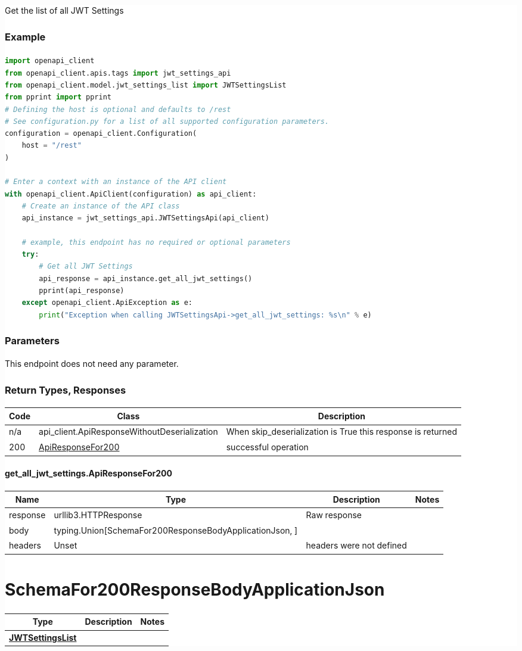 Get the list of all JWT Settings

### Example

```python
import openapi_client
from openapi_client.apis.tags import jwt_settings_api
from openapi_client.model.jwt_settings_list import JWTSettingsList
from pprint import pprint
# Defining the host is optional and defaults to /rest
# See configuration.py for a list of all supported configuration parameters.
configuration = openapi_client.Configuration(
    host = "/rest"
)

# Enter a context with an instance of the API client
with openapi_client.ApiClient(configuration) as api_client:
    # Create an instance of the API class
    api_instance = jwt_settings_api.JWTSettingsApi(api_client)

    # example, this endpoint has no required or optional parameters
    try:
        # Get all JWT Settings
        api_response = api_instance.get_all_jwt_settings()
        pprint(api_response)
    except openapi_client.ApiException as e:
        print("Exception when calling JWTSettingsApi->get_all_jwt_settings: %s\n" % e)
```
### Parameters
This endpoint does not need any parameter.

### Return Types, Responses

Code | Class | Description
------------- | ------------- | -------------
n/a | api_client.ApiResponseWithoutDeserialization | When skip_deserialization is True this response is returned
200 | [ApiResponseFor200](#get_all_jwt_settings.ApiResponseFor200) | successful operation

#### get_all_jwt_settings.ApiResponseFor200
Name | Type | Description  | Notes
------------- | ------------- | ------------- | -------------
response | urllib3.HTTPResponse | Raw response |
body | typing.Union[SchemaFor200ResponseBodyApplicationJson, ] |  |
headers | Unset | headers were not defined |

# SchemaFor200ResponseBodyApplicationJson
Type | Description  | Notes
------------- | ------------- | -------------
[**JWTSettingsList**](../../models/JWTSettingsList.md) |  | 
